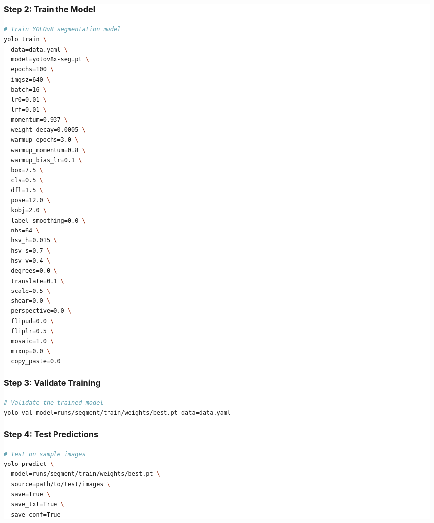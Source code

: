 ### Step 2: Train the Model
```bash
# Train YOLOv8 segmentation model
yolo train \
  data=data.yaml \
  model=yolov8x-seg.pt \
  epochs=100 \
  imgsz=640 \
  batch=16 \
  lr0=0.01 \
  lrf=0.01 \
  momentum=0.937 \
  weight_decay=0.0005 \
  warmup_epochs=3.0 \
  warmup_momentum=0.8 \
  warmup_bias_lr=0.1 \
  box=7.5 \
  cls=0.5 \
  dfl=1.5 \
  pose=12.0 \
  kobj=2.0 \
  label_smoothing=0.0 \
  nbs=64 \
  hsv_h=0.015 \
  hsv_s=0.7 \
  hsv_v=0.4 \
  degrees=0.0 \
  translate=0.1 \
  scale=0.5 \
  shear=0.0 \
  perspective=0.0 \
  flipud=0.0 \
  fliplr=0.5 \
  mosaic=1.0 \
  mixup=0.0 \
  copy_paste=0.0
```

### Step 3: Validate Training
```bash
# Validate the trained model
yolo val model=runs/segment/train/weights/best.pt data=data.yaml
```

### Step 4: Test Predictions
```bash
# Test on sample images
yolo predict \
  model=runs/segment/train/weights/best.pt \
  source=path/to/test/images \
  save=True \
  save_txt=True \
  save_conf=True
```
